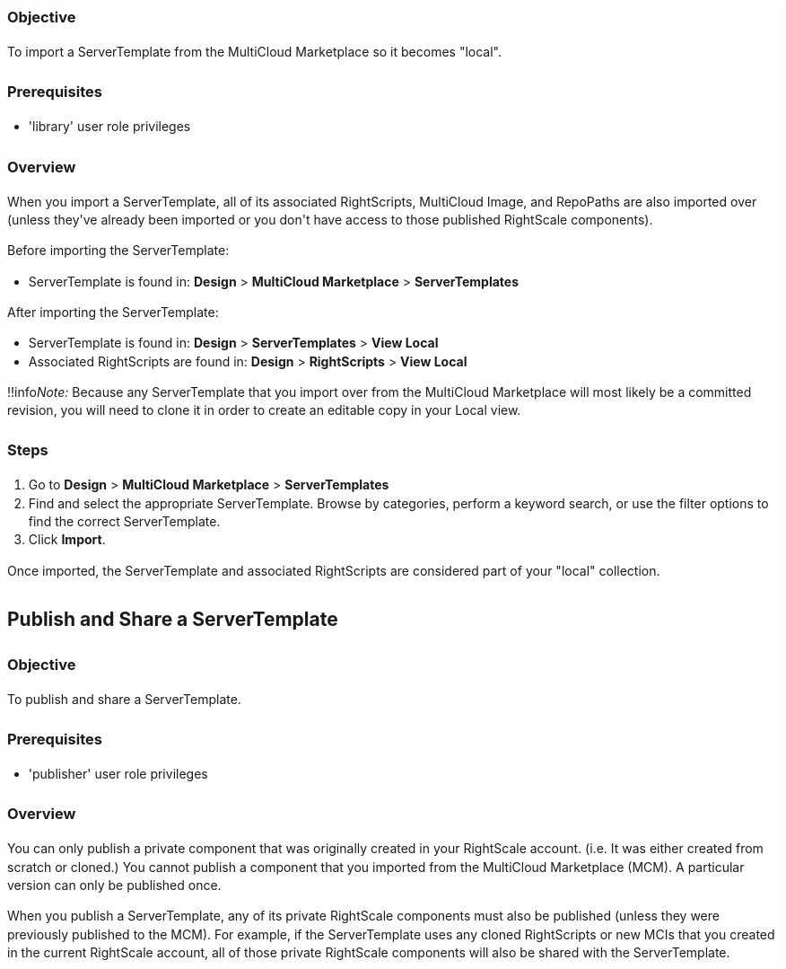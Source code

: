 ### Objective

To import a ServerTemplate from the MultiCloud Marketplace so it becomes "local".

### Prerequisites

* 'library' user role privileges

### Overview

When you import a ServerTemplate, all of its associated RightScripts, MultiCloud Image, and RepoPaths are also imported over (unless they've already been imported or you don't have access to those published RightScale components).

Before importing the ServerTemplate:

* ServerTemplate is found in: **Design** > **MultiCloud Marketplace** > **ServerTemplates**

After importing the ServerTemplate:

* ServerTemplate is found in: **Design** > **ServerTemplates** > **View Local**
* Associated RightScripts are found in: **Design** > **RightScripts** > **View Local**

!!info*Note:* Because any ServerTemplate that you import over from the MultiCloud Marketplace will most likely be a committed revision, you will need to clone it in order to create an editable copy in your Local view.

### Steps

1. Go to **Design** > **MultiCloud Marketplace** > **ServerTemplates**
2. Find and select the appropriate ServerTemplate. Browse by categories, perform a keyword search, or use the filter options to find the correct ServerTemplate.
3. Click **Import**.  

Once imported, the ServerTemplate and associated RightScripts are considered part of your "local" collection.

## Publish and Share a ServerTemplate

### Objective

To publish and share a ServerTemplate.

### Prerequisites

* 'publisher' user role privileges

### Overview

You can only publish a private component that was originally created in your RightScale account. (i.e. It was either created from scratch or cloned.) You cannot publish a component that you imported from the MultiCloud Marketplace (MCM). A particular version can only be published once.

When you publish a ServerTemplate, any of its private RightScale components must also be published (unless they were previously published to the MCM). For example, if the ServerTemplate uses any cloned RightScripts or new MCIs that you created in the current RightScale account, all of those private RightScale components will also be shared with the ServerTemplate.
